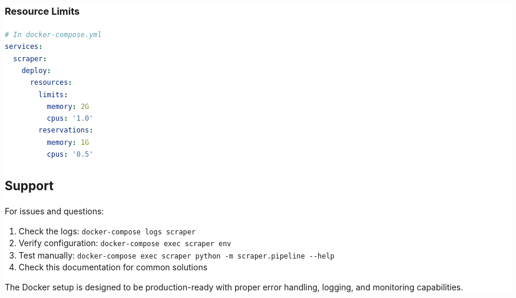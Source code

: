 ### Resource Limits
```yaml
# In docker-compose.yml
services:
  scraper:
    deploy:
      resources:
        limits:
          memory: 2G
          cpus: '1.0'
        reservations:
          memory: 1G
          cpus: '0.5'
```

## Support

For issues and questions:
1. Check the logs: `docker-compose logs scraper`
2. Verify configuration: `docker-compose exec scraper env`
3. Test manually: `docker-compose exec scraper python -m scraper.pipeline --help`
4. Check this documentation for common solutions

The Docker setup is designed to be production-ready with proper error handling, logging, and monitoring capabilities.
